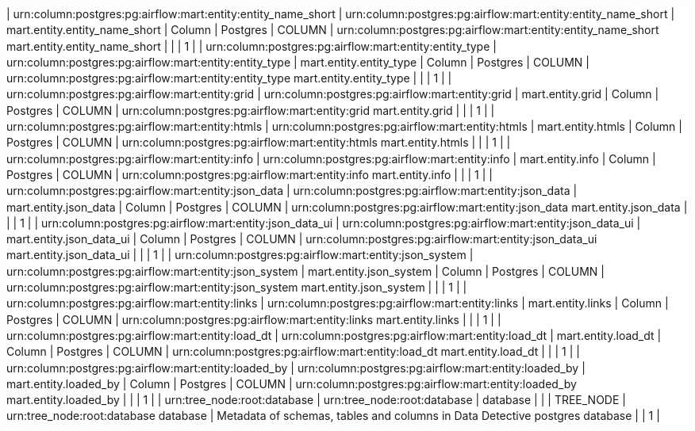 | urn:column:postgres:pg:airflow:mart:entity:entity_name_short              | urn:column:postgres:pg:airflow:mart:entity:entity_name_short              | mart.entity.entity_name_short              | Column            | Postgres            | COLUMN        | urn:column:postgres:pg:airflow:mart:entity:entity_name_short mart.entity.entity_name_short                           |                                                                               |        |    1   |
| urn:column:postgres:pg:airflow:mart:entity:entity_type                    | urn:column:postgres:pg:airflow:mart:entity:entity_type                    | mart.entity.entity_type                    | Column            | Postgres            | COLUMN        | urn:column:postgres:pg:airflow:mart:entity:entity_type mart.entity.entity_type                                       |                                                                               |        |    1   |
| urn:column:postgres:pg:airflow:mart:entity:grid                           | urn:column:postgres:pg:airflow:mart:entity:grid                           | mart.entity.grid                           | Column            | Postgres            | COLUMN        | urn:column:postgres:pg:airflow:mart:entity:grid mart.entity.grid                                                     |                                                                               |        |    1   |
| urn:column:postgres:pg:airflow:mart:entity:htmls                          | urn:column:postgres:pg:airflow:mart:entity:htmls                          | mart.entity.htmls                          | Column            | Postgres            | COLUMN        | urn:column:postgres:pg:airflow:mart:entity:htmls mart.entity.htmls                                                   |                                                                               |        |    1   |
| urn:column:postgres:pg:airflow:mart:entity:info                           | urn:column:postgres:pg:airflow:mart:entity:info                           | mart.entity.info                           | Column            | Postgres            | COLUMN        | urn:column:postgres:pg:airflow:mart:entity:info mart.entity.info                                                     |                                                                               |        |    1   |
| urn:column:postgres:pg:airflow:mart:entity:json_data                      | urn:column:postgres:pg:airflow:mart:entity:json_data                      | mart.entity.json_data                      | Column            | Postgres            | COLUMN        | urn:column:postgres:pg:airflow:mart:entity:json_data mart.entity.json_data                                           |                                                                               |        |    1   |
| urn:column:postgres:pg:airflow:mart:entity:json_data_ui                   | urn:column:postgres:pg:airflow:mart:entity:json_data_ui                   | mart.entity.json_data_ui                   | Column            | Postgres            | COLUMN        | urn:column:postgres:pg:airflow:mart:entity:json_data_ui mart.entity.json_data_ui                                     |                                                                               |        |    1   |
| urn:column:postgres:pg:airflow:mart:entity:json_system                    | urn:column:postgres:pg:airflow:mart:entity:json_system                    | mart.entity.json_system                    | Column            | Postgres            | COLUMN        | urn:column:postgres:pg:airflow:mart:entity:json_system mart.entity.json_system                                       |                                                                               |        |    1   |
| urn:column:postgres:pg:airflow:mart:entity:links                          | urn:column:postgres:pg:airflow:mart:entity:links                          | mart.entity.links                          | Column            | Postgres            | COLUMN        | urn:column:postgres:pg:airflow:mart:entity:links mart.entity.links                                                   |                                                                               |        |    1   |
| urn:column:postgres:pg:airflow:mart:entity:load_dt                        | urn:column:postgres:pg:airflow:mart:entity:load_dt                        | mart.entity.load_dt                        | Column            | Postgres            | COLUMN        | urn:column:postgres:pg:airflow:mart:entity:load_dt mart.entity.load_dt                                               |                                                                               |        |    1   |
| urn:column:postgres:pg:airflow:mart:entity:loaded_by                      | urn:column:postgres:pg:airflow:mart:entity:loaded_by                      | mart.entity.loaded_by                      | Column            | Postgres            | COLUMN        | urn:column:postgres:pg:airflow:mart:entity:loaded_by mart.entity.loaded_by                                           |                                                                               |        |    1   |
| urn:tree_node:root:database                                               | urn:tree_node:root:database                                               | database                                   |                   |                     | TREE_NODE     | urn:tree_node:root:database database                                                                                 | Metadata of schemas, tables and columns in Data Detective postgres database   |        |    1   |